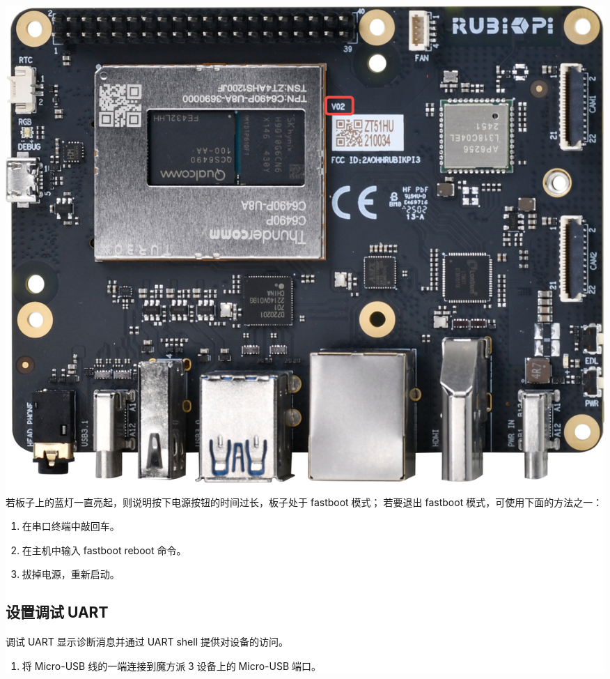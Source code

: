 ![](../images/20250728-124347.jpg)


若板子上的蓝灯一直亮起，则说明按下电源按钮的时间过长，板子处于 fastboot 模式；
若要退出 fastboot 模式，可使用下面的方法之一：

1. 在串口终端中敲回车。

2. 在主机中输入 fastboot reboot 命令。

3. 拔掉电源，重新启动。


<a id="setUART"></a>
## 设置调试 UART

调试 UART 显示诊断消息并通过 UART shell 提供对设备的访问。

1. 将 Micro-USB 线的一端连接到魔方派 3 设备上的 Micro-USB 端口。
